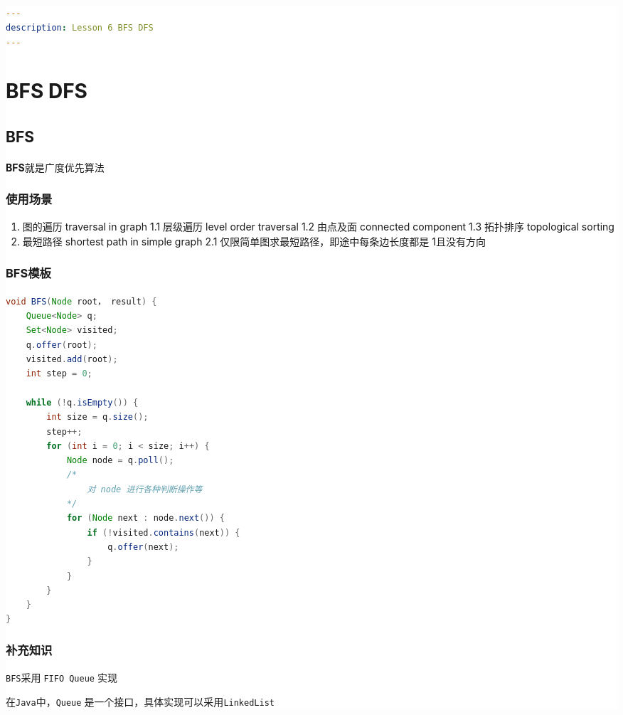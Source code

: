 ```yaml
---
description: Lesson 6 BFS DFS
---
```


# BFS DFS

## BFS

**BFS**就是广度优先算法

### 使用场景

1. 图的遍历 traversal in graph 1.1 层级遍历 level order traversal 1.2 由点及面 connected component 1.3 拓扑排序 topological sorting
2. 最短路径 shortest path in simple graph 2.1 仅限简单图求最短路径，即途中每条边长度都是 1且没有方向

### BFS模板

```java
void BFS(Node root， result) {
    Queue<Node> q;
    Set<Node> visited;
    q.offer(root);
    visited.add(root);
    int step = 0;
    
    while (!q.isEmpty()) {
        int size = q.size();
        step++;
        for (int i = 0; i < size; i++) {
            Node node = q.poll();
            /*
            	对 node 进行各种判断操作等
            */
            for (Node next : node.next()) {
                if (!visited.contains(next)) {
                    q.offer(next);
                }
            }
        }
    } 
}
```

### 补充知识

`BFS`采用 `FIFO Queue` 实现

在`Java`中，`Queue` 是一个接口，具体实现可以采用`LinkedList`

